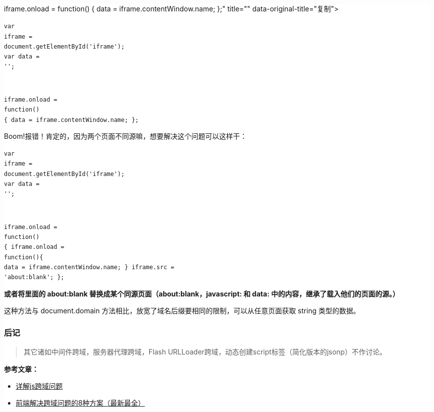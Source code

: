 iframe.onload = function() {
    data = iframe.contentWindow.name;
};" title="" data-original-title="复制"></span>
      <span type="button" class="saveToNote code-tool" data-toggle="tooltip" data-placement="top" title="" data-original-title="放进笔记"></span>
      </div>
      </div><pre class="hljs javascript"><code><span class="hljs-keyword">var</span> iframe = <span class="hljs-built_in">document</span>.getElementById(<span class="hljs-string">'iframe'</span>);
<span class="hljs-keyword">var</span> data = <span class="hljs-string">''</span>;

iframe.onload = <span class="hljs-function"><span class="hljs-keyword">function</span>(<span class="hljs-params"></span>) </span>{
    data = iframe.contentWindow.name;
};</code></pre>
<p>Boom!报错！肯定的，因为两个页面不同源嘛，想要解决这个问题可以这样干：</p>
<div class="widget-codetool" style="display:none;">
      <div class="widget-codetool--inner">
      <span class="selectCode code-tool" data-toggle="tooltip" data-placement="top" title="" data-original-title="全选"></span>
      <span type="button" class="copyCode code-tool" data-toggle="tooltip" data-placement="top" data-clipboard-text="var iframe = document.getElementById('iframe');
var data = '';

iframe.onload = function() {
    iframe.onload = function(){
        data = iframe.contentWindow.name;
    }
    iframe.src = 'about:blank';
};" title="" data-original-title="复制"></span>
      <span type="button" class="saveToNote code-tool" data-toggle="tooltip" data-placement="top" title="" data-original-title="放进笔记"></span>
      </div>
      </div><pre class="hljs javascript"><code><span class="hljs-keyword">var</span> iframe = <span class="hljs-built_in">document</span>.getElementById(<span class="hljs-string">'iframe'</span>);
<span class="hljs-keyword">var</span> data = <span class="hljs-string">''</span>;

iframe.onload = <span class="hljs-function"><span class="hljs-keyword">function</span>(<span class="hljs-params"></span>) </span>{
    iframe.onload = <span class="hljs-function"><span class="hljs-keyword">function</span>(<span class="hljs-params"></span>)</span>{
        data = iframe.contentWindow.name;
    }
    iframe.src = <span class="hljs-string">'about:blank'</span>;
};</code></pre>
<p><strong>或者将里面的 about:blank 替换成某个同源页面（about:blank，javascript: 和 data: 中的内容，继承了载入他们的页面的源。）</strong></p>
<p>这种方法与 document.domain 方法相比，放宽了域名后缀要相同的限制，可以从任意页面获取 string 类型的数据。</p>
<h3 id="articleHeader2">后记</h3>
<blockquote><p>其它诸如中间件跨域，服务器代理跨域，Flash URLLoader跨域，动态创建script标签（简化版本的jsonp）不作讨论。</p></blockquote>
<p><strong>参考文章：</strong></p>
<ul>
<li><p><a href="https://segmentfault.com/a/1190000000718840#articleHeader1">详解js跨域问题</a></p></li>
<li><p><a href="http://blog.csdn.net/joyhen/article/details/21631833" rel="nofollow noreferrer" target="_blank">前端解决跨域问题的8种方案（最新最全）</a></p></li>
</ul>

